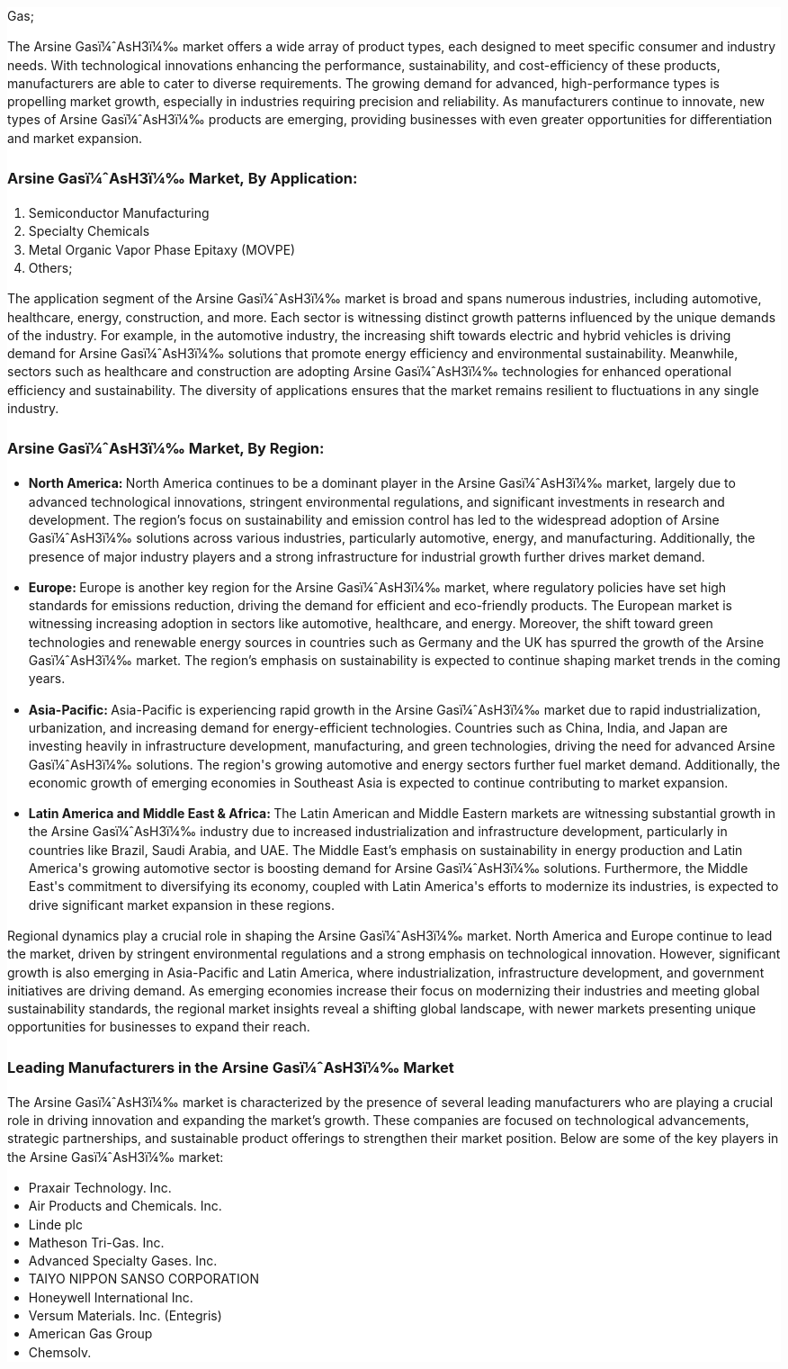 Gas;</li></ol><p>The Arsine Gasï¼ˆAsH3ï¼‰ market offers a wide array of product types, each designed to meet specific consumer and industry needs. With technological innovations enhancing the performance, sustainability, and cost-efficiency of these products, manufacturers are able to cater to diverse requirements. The growing demand for advanced, high-performance types is propelling market growth, especially in industries requiring precision and reliability. As manufacturers continue to innovate, new types of Arsine Gasï¼ˆAsH3ï¼‰ products are emerging, providing businesses with even greater opportunities for differentiation and market expansion.</p><h3>Arsine Gasï¼ˆAsH3ï¼‰ Market,&nbsp;By Application:</h3><ol><li>Semiconductor Manufacturing<li> Specialty Chemicals<li> Metal Organic Vapor Phase Epitaxy (MOVPE)<li> Others;</li></ol><p>The application segment of the Arsine Gasï¼ˆAsH3ï¼‰ market is broad and spans numerous industries, including automotive, healthcare, energy, construction, and more. Each sector is witnessing distinct growth patterns influenced by the unique demands of the industry. For example, in the automotive industry, the increasing shift towards electric and hybrid vehicles is driving demand for Arsine Gasï¼ˆAsH3ï¼‰ solutions that promote energy efficiency and environmental sustainability. Meanwhile, sectors such as healthcare and construction are adopting Arsine Gasï¼ˆAsH3ï¼‰ technologies for enhanced operational efficiency and sustainability. The diversity of applications ensures that the market remains resilient to fluctuations in any single industry.</p><h3>Arsine Gasï¼ˆAsH3ï¼‰ Market, By Region:</h3><ul><li><p><strong>North America:&nbsp;</strong>North America continues to be a dominant player in the Arsine Gasï¼ˆAsH3ï¼‰ market, largely due to advanced technological innovations, stringent environmental regulations, and significant investments in research and development. The region&rsquo;s focus on sustainability and emission control has led to the widespread adoption of Arsine Gasï¼ˆAsH3ï¼‰ solutions across various industries, particularly automotive, energy, and manufacturing. Additionally, the presence of major industry players and a strong infrastructure for industrial growth further drives market demand.</p></li><li><p><strong><strong>Europe:&nbsp;</strong></strong>Europe is another key region for the Arsine Gasï¼ˆAsH3ï¼‰ market, where regulatory policies have set high standards for emissions reduction, driving the demand for efficient and eco-friendly products. The European market is witnessing increasing adoption in sectors like automotive, healthcare, and energy. Moreover, the shift toward green technologies and renewable energy sources in countries such as Germany and the UK has spurred the growth of the Arsine Gasï¼ˆAsH3ï¼‰ market. The region&rsquo;s emphasis on sustainability is expected to continue shaping market trends in the coming years.</p></li><li><p><strong><strong>Asia-Pacific:&nbsp;</strong></strong>Asia-Pacific is experiencing rapid growth in the Arsine Gasï¼ˆAsH3ï¼‰ market due to rapid industrialization, urbanization, and increasing demand for energy-efficient technologies. Countries such as China, India, and Japan are investing heavily in infrastructure development, manufacturing, and green technologies, driving the need for advanced Arsine Gasï¼ˆAsH3ï¼‰ solutions. The region's growing automotive and energy sectors further fuel market demand. Additionally, the economic growth of emerging economies in Southeast Asia is expected to continue contributing to market expansion.</p></li><li><p><strong><strong>Latin America and Middle East &amp; Africa:&nbsp;</strong></strong>The Latin American and Middle Eastern markets are witnessing substantial growth in the Arsine Gasï¼ˆAsH3ï¼‰ industry due to increased industrialization and infrastructure development, particularly in countries like Brazil, Saudi Arabia, and UAE. The Middle East&rsquo;s emphasis on sustainability in energy production and Latin America's growing automotive sector is boosting demand for Arsine Gasï¼ˆAsH3ï¼‰ solutions. Furthermore, the Middle East's commitment to diversifying its economy, coupled with Latin America's efforts to modernize its industries, is expected to drive significant market expansion in these regions.</p></li></ul><p>Regional dynamics play a crucial role in shaping the Arsine Gasï¼ˆAsH3ï¼‰ market. North America and Europe continue to lead the market, driven by stringent environmental regulations and a strong emphasis on technological innovation. However, significant growth is also emerging in Asia-Pacific and Latin America, where industrialization, infrastructure development, and government initiatives are driving demand. As emerging economies increase their focus on modernizing their industries and meeting global sustainability standards, the regional market insights reveal a shifting global landscape, with newer markets presenting unique opportunities for businesses to expand their reach.</p><h3><strong>Leading Manufacturers in the Arsine Gasï¼ˆAsH3ï¼‰ Market</strong></h3><p>The Arsine Gasï¼ˆAsH3ï¼‰ market is characterized by the presence of several leading manufacturers who are playing a crucial role in driving innovation and expanding the market&rsquo;s growth. These companies are focused on technological advancements, strategic partnerships, and sustainable product offerings to strengthen their market position. Below are some of the key players in the Arsine Gasï¼ˆAsH3ï¼‰ market:</p></div><div class="article-main__content" data-test-id="publishing-text-block"><ul><li><span class="">Praxair Technology. Inc.<li> Air Products and Chemicals. Inc.<li> Linde plc<li> Matheson Tri-Gas. Inc.<li> Advanced Specialty Gases. Inc.<li> TAIYO NIPPON SANSO CORPORATION<li> Honeywell International Inc.<li> Versum Materials. Inc. (Entegris)<li> American Gas Group<li> Chemsolv.